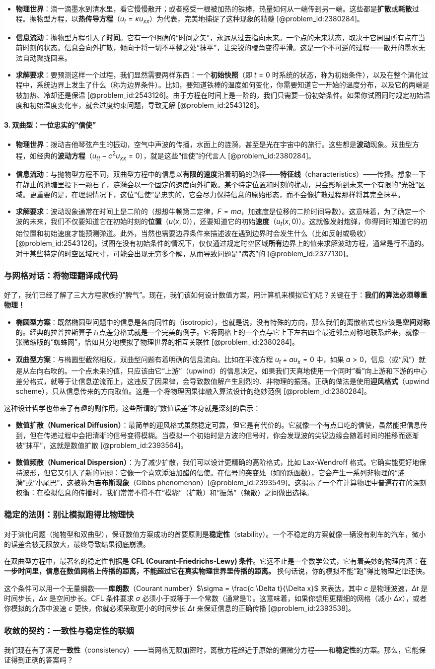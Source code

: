 - **物理世界**：滴一滴墨水到清水里，看它慢慢散开；或者感受一根被加热的铁棒，热量如何从一端传到另一端。这些都是**扩散**或**耗散**过程。抛物型方程，以**热传导方程**（$u_t = \kappa u_{xx}$）为代表，完美地捕捉了这种现象的精髓 [@problem_id:2380284]。

- **信息流动**：抛物型方程引入了**时间**。它有一个明确的“时间之矢”，永远从过去指向未来。一个点的未来状态，取决于它周围所有点在当前时刻的状态。信息会向外扩散，倾向于将一切不平整之处“抹平”，让尖锐的棱角变得平滑。这是一个不可逆的过程——散开的墨水无法自动聚拢回来。

- **求解要求**：要预测这样一个过程，我们显然需要两样东西：一个**初始快照**（即 $t=0$ 时系统的状态，称为初始条件），以及在整个演化过程中，系统边界上发生了什么（称为边界条件）。比如，要知道铁棒的温度如何变化，你需要知道它一开始的温度分布，以及它的两端是被加热、冷却还是保温 [@problem_id:2543126]。由于方程在时间上是一阶的，我们只需要一份初始条件。如果你试图同时规定初始温度和初始温度变化率，就会过度约束问题，导致无解 [@problem_id:2543126]。

#### 3. 双曲型：一位忠实的“信使”

- **物理世界**：拨动吉他琴弦产生的振动，空气中声波的传播，水面上的涟漪，甚至是光在宇宙中的旅行。这些都是**波动**现象。双曲型方程，如经典的**波动方程**（$u_{tt} - c^2 u_{xx} = 0$），就是这些“信使”的代言人 [@problem_id:2380284]。

- **信息流动**：与抛物型方程不同，双曲型方程中的信息以**有限的速度**沿着明确的路径——**特征线**（characteristics）——传播。想象一下在静止的池塘里投下一颗石子，涟漪会以一个固定的速度向外扩散。某个特定位置和时刻的扰动，只会影响到未来一个有限的“光锥”区域。更重要的是，在理想情况下，这位“信使”是忠实的，它会尽力保持信息的原始形态，而不会像扩散过程那样将其完全抹平。

- **求解要求**：波动现象通常在时间上是二阶的（想想牛顿第二定律，$F=ma$，加速度是位移的二阶时间导数）。这意味着，为了确定一个波的未来，我们不仅要知道它在初始时刻的**位置**（$u(x,0)$），还要知道它的初始**速度**（$u_t(x,0)$）。这就像发射炮弹，你得同时知道它的初始位置和初始速度才能预测弹道。此外，当然也需要边界条件来描述波在遇到边界时会发生什么（比如反射或吸收）[@problem_id:2543126]。试图在没有初始条件的情况下，仅仅通过规定时空区域**所有**边界上的值来求解波动方程，通常是行不通的。对于某些特定的时空区域尺寸，可能会出现无穷多个解，从而导致问题是“病态”的 [@problem_id:2377130]。

### 与网格对话：将物理翻译成代码

好了，我们已经了解了三大方程家族的“脾气”。现在，我们该如何设计数值方案，用计算机来模拟它们呢？关键在于：**我们的算法必须尊重物理！**

- **椭圆型方案**：既然椭圆型问题中的信息是各向同性的（isotropic），也就是说，没有特殊的方向，那么我们的离散格式也应该是**空间对称**的。经典的拉普拉斯算子五点差分格式就是一个完美的例子。它将网格上的一个点与它上下左右四个最近邻点对称地联系起来，就像一张微缩版的“蜘蛛网”，恰如其分地模拟了物理世界的相互关联性 [@problem_id:2380284]。

- **双曲型方案**：与椭圆型截然相反，双曲型问题有着明确的信息流向。比如在平流方程 $u_t + a u_x = 0$ 中，如果 $a>0$，信息（或“风”）就是从左向右吹的。一个点未来的值，只应该由它“上游”（upwind）的信息决定。如果我们天真地使用一个同时“看”向上游和下游的中心差分格式，就等于让信息逆流而上，这违反了因果律，会导致数值解产生剧烈的、非物理的振荡。正确的做法是使用**迎风格式**（upwind scheme），只从信息传来的方向取值。这是一个将物理因果律融入算法设计的绝妙范例 [@problem_id:2380284]。

这种设计哲学也带来了有趣的副作用，这些所谓的“数值误差”本身就是深刻的启示：

- **数值扩散（Numerical Diffusion）**：最简单的迎风格式虽然稳定可靠，但它是有代价的。它就像一个有点口吃的信使，虽然能把信息传到，但在传递过程中会把清晰的信号变得模糊。当模拟一个初始时是方波的信号时，你会发现波的尖锐边缘会随着时间的推移而逐渐被“抹平”，这就是数值扩散 [@problem_id:2393564]。

- **数值频散（Numerical Dispersion）**：为了减少扩散，我们可以设计更精确的高阶格式，比如 Lax-Wendroff 格式。它确实能更好地保持波形，但它又引入了新的问题：它像一个喜欢添油加醋的信使。在信号的突变处（如阶跃函数），它会产生一系列非物理的“涟漪”或“小尾巴”，这被称为**吉布斯现象**（Gibbs phenomenon）[@problem_id:2393549]。这揭示了一个在计算物理中普遍存在的深刻权衡：在模拟信息的传播时，我们常常不得不在“模糊”（扩散）和“振荡”（频散）之间做出选择。

### 稳定的法则：别让模拟跑得比物理快

对于演化问题（抛物型和双曲型），保证数值方案成功的首要原则是**稳定性**（stability）。一个不稳定的方案就像一辆没有刹车的汽车，微小的误差会被无限放大，最终导致结果彻底崩溃。

在双曲型方程中，最著名的稳定性判据是 **CFL (Courant-Friedrichs-Lewy) 条件**。它远不止是一个数学公式，它有着美妙的物理内涵：**在一步时间里，信息在数值网格上传播的距离，不能超过它在真实物理世界里传播的距离。** 换句话说，你的模拟不能“跑”得比物理定律还快。

这个条件可以用一个无量纲数——**库朗数**（Courant number）$\sigma = \frac{c \Delta t}{\Delta x}$ 来表达，其中 $c$ 是物理波速，$\Delta t$ 是时间步长，$\Delta x$ 是空间步长。CFL 条件要求 $\sigma$ 必须小于或等于一个常数（通常是1）。这意味着，如果你想用更精细的网格（减小 $\Delta x$），或者你模拟的介质中波速 $c$ 更快，你就必须采取更小的时间步长 $\Delta t$ 来保证信息的正确传播 [@problem_id:2393538]。

### 收敛的契约：一致性与稳定性的联姻

我们现在有了满足**一致性**（consistency）——当网格无限加密时，离散方程趋近于原始的偏微分方程——和**稳定性**的方案。那么，它能保证得到正确的答案吗？
